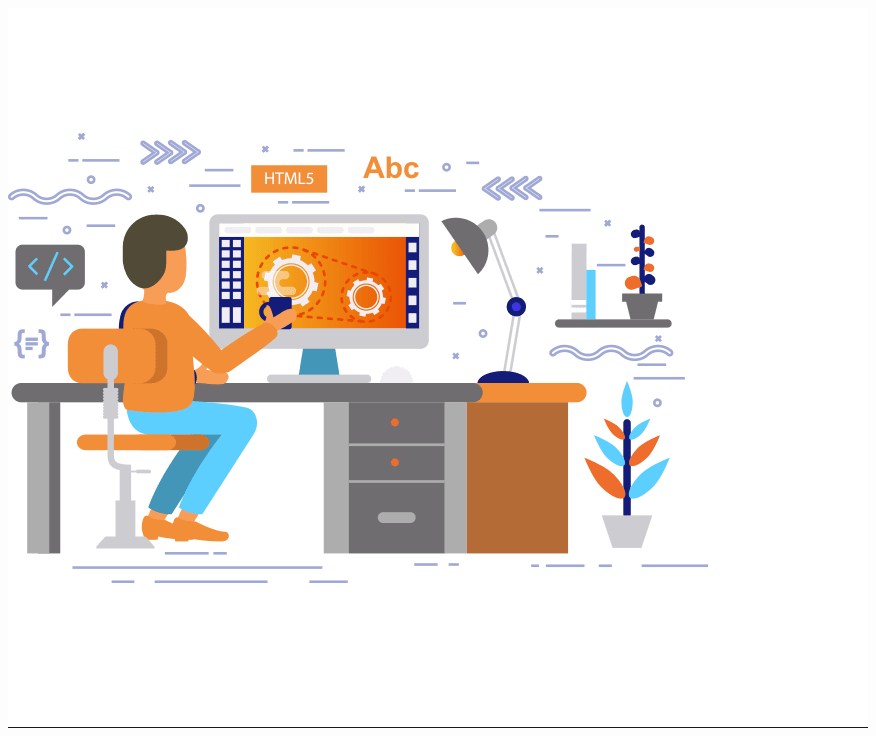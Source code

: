 ![bg right:50% w:500](imagens/suporte-de-ti-min.png)

  
---
<style scoped>
  li {
  list-style-type: disc;
  font-size: 23pt;
  padding: 0;
  width: 100%;
  margin-left: -10px;
  }
  h1 {
    font-size: 48pt;
    color: #04067A;
    text-align: center;
  }
</style>
